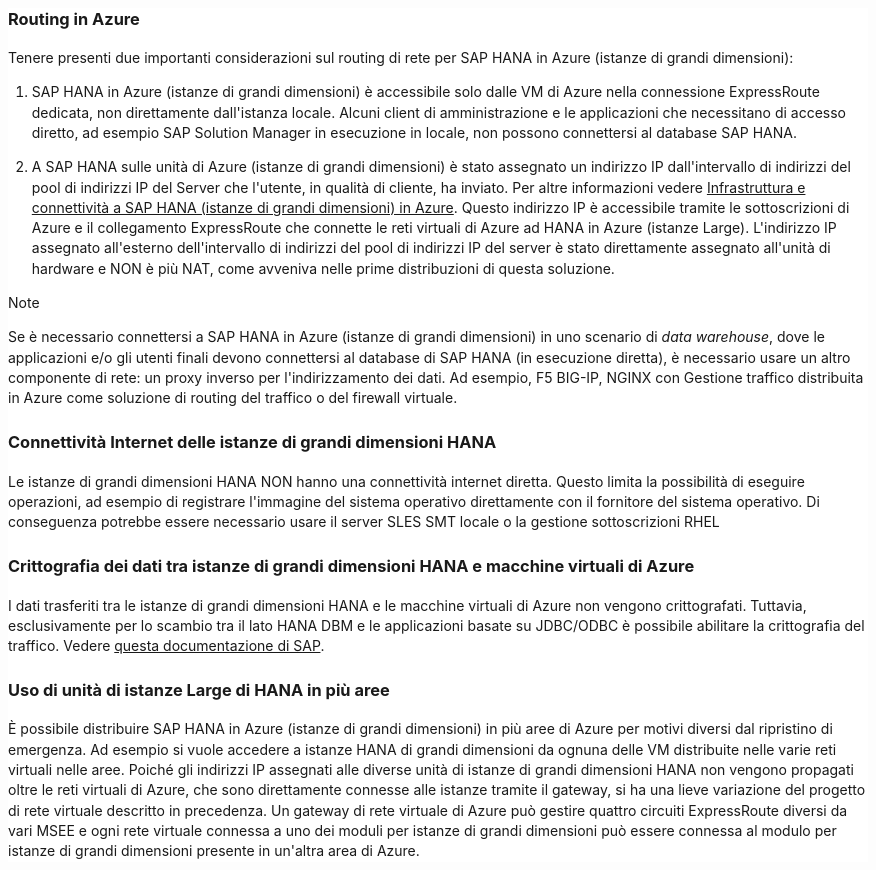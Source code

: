 ### <a name="routing-in-azure"></a>Routing in Azure

Tenere presenti due importanti considerazioni sul routing di rete per SAP HANA in Azure (istanze di grandi dimensioni):

1. SAP HANA in Azure (istanze di grandi dimensioni) è accessibile solo dalle VM di Azure nella connessione ExpressRoute dedicata, non direttamente dall'istanza locale. Alcuni client di amministrazione e le applicazioni che necessitano di accesso diretto, ad esempio SAP Solution Manager in esecuzione in locale, non possono connettersi al database SAP HANA.

2. A SAP HANA sulle unità di Azure (istanze di grandi dimensioni) è stato assegnato un indirizzo IP dall'intervallo di indirizzi del pool di indirizzi IP del Server che l'utente, in qualità di cliente, ha inviato. Per altre informazioni vedere [Infrastruttura e connettività a SAP HANA (istanze di grandi dimensioni) in Azure](hana-overview-infrastructure-connectivity.md?toc=%2fazure%2fvirtual-machines%2flinux%2ftoc.json).  Questo indirizzo IP è accessibile tramite le sottoscrizioni di Azure e il collegamento ExpressRoute che connette le reti virtuali di Azure ad HANA in Azure (istanze Large). L'indirizzo IP assegnato all'esterno dell'intervallo di indirizzi del pool di indirizzi IP del server è stato direttamente assegnato all'unità di hardware e NON è più NAT, come avveniva nelle prime distribuzioni di questa soluzione. 

> [!NOTE] 
> Se è necessario connettersi a SAP HANA in Azure (istanze di grandi dimensioni) in uno scenario di _data warehouse_, dove le applicazioni e/o gli utenti finali devono connettersi al database di SAP HANA (in esecuzione diretta), è necessario usare un altro componente di rete: un proxy inverso per l'indirizzamento dei dati. Ad esempio, F5 BIG-IP, NGINX con Gestione traffico distribuita in Azure come soluzione di routing del traffico o del firewall virtuale.

### <a name="internet-connectivity-of-hana-large-instances"></a>Connettività Internet delle istanze di grandi dimensioni HANA
Le istanze di grandi dimensioni HANA NON hanno una connettività internet diretta. Questo limita la possibilità di eseguire operazioni, ad esempio di registrare l'immagine del sistema operativo direttamente con il fornitore del sistema operativo. Di conseguenza potrebbe essere necessario usare il server SLES SMT locale o la gestione sottoscrizioni RHEL

### <a name="data-encryption-between-azure-vms-and-hana-large-instances"></a>Crittografia dei dati tra istanze di grandi dimensioni HANA e macchine virtuali di Azure
I dati trasferiti tra le istanze di grandi dimensioni HANA e le macchine virtuali di Azure non vengono crittografati. Tuttavia, esclusivamente per lo scambio tra il lato HANA DBM e le applicazioni basate su JDBC/ODBC è possibile abilitare la crittografia del traffico. Vedere [questa documentazione di SAP](http://help-legacy.sap.com/saphelp_hanaplatform/helpdata/en/db/d3d887bb571014bf05ca887f897b99/content.htm?frameset=/en/dd/a2ae94bb571014a48fc3b22f8e919e/frameset.htm&current_toc=/en/de/ec02ebbb57101483bdf3194c301d2e/plain.htm&node_id=20&show_children=false).

### <a name="using-hana-large-instance-units-in-multiple-regions"></a>Uso di unità di istanze Large di HANA in più aree

È possibile distribuire SAP HANA in Azure (istanze di grandi dimensioni) in più aree di Azure per motivi diversi dal ripristino di emergenza. Ad esempio si vuole accedere a istanze HANA di grandi dimensioni da ognuna delle VM distribuite nelle varie reti virtuali nelle aree. Poiché gli indirizzi IP assegnati alle diverse unità di istanze di grandi dimensioni HANA non vengono propagati oltre le reti virtuali di Azure, che sono direttamente connesse alle istanze tramite il gateway, si ha una lieve variazione del progetto di rete virtuale descritto in precedenza. Un gateway di rete virtuale di Azure può gestire quattro circuiti ExpressRoute diversi da vari MSEE e ogni rete virtuale connessa a uno dei moduli per istanze di grandi dimensioni può essere connessa al modulo per istanze di grandi dimensioni presente in un'altra area di Azure.

